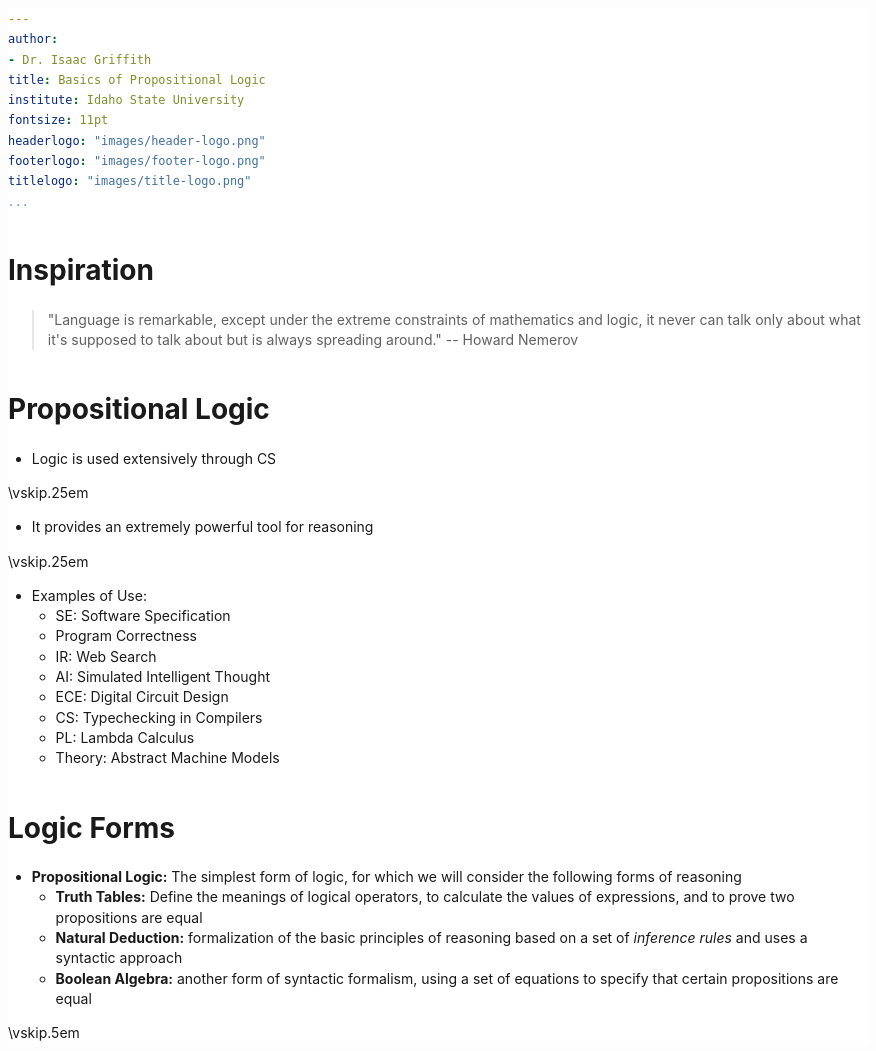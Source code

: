 ```yaml
---
author:
- Dr. Isaac Griffith
title: Basics of Propositional Logic
institute: Idaho State University
fontsize: 11pt
headerlogo: "images/header-logo.png"
footerlogo: "images/footer-logo.png"
titlelogo: "images/title-logo.png"
...
```


# Inspiration

> "Language is remarkable, except under the extreme constraints of mathematics and logic, it never can talk only about what it's supposed to talk about but is always spreading around." -- Howard Nemerov

# Propositional Logic

* Logic is used extensively through CS

\vskip.25em

* It provides an extremely powerful tool for reasoning

\vskip.25em

* Examples of Use:
  * SE: Software Specification
  * Program Correctness
  * IR: Web Search
  * AI: Simulated Intelligent Thought
  * ECE: Digital Circuit Design
  * CS: Typechecking in Compilers
  * PL: Lambda Calculus
  * Theory: Abstract Machine Models

# Logic Forms

* **Propositional Logic:** The simplest form of logic, for which we will consider the following forms of reasoning
  * **Truth Tables:** Define the meanings of logical operators, to calculate the values of expressions, and to prove two propositions are equal
  * **Natural Deduction:** formalization of the basic principles of reasoning based on a set of *inference rules* and uses a syntactic approach
  * **Boolean Algebra:** another form of syntactic formalism, using a set of equations to specify that certain propositions are equal

\vskip.5em

